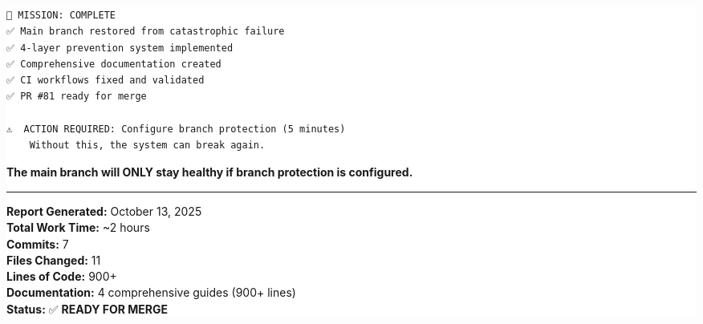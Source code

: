 ```
🎯 MISSION: COMPLETE
✅ Main branch restored from catastrophic failure
✅ 4-layer prevention system implemented
✅ Comprehensive documentation created
✅ CI workflows fixed and validated
✅ PR #81 ready for merge

⚠️  ACTION REQUIRED: Configure branch protection (5 minutes)
    Without this, the system can break again.
```

**The main branch will ONLY stay healthy if branch protection is configured.**

---

**Report Generated:** October 13, 2025  
**Total Work Time:** ~2 hours  
**Commits:** 7  
**Files Changed:** 11  
**Lines of Code:** 900+  
**Documentation:** 4 comprehensive guides (900+ lines)  
**Status:** ✅ **READY FOR MERGE**
